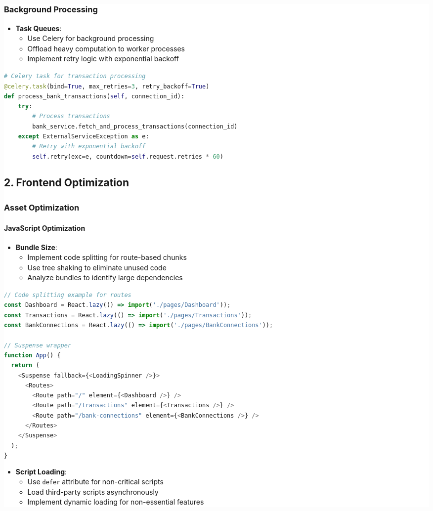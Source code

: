 ### Background Processing

- **Task Queues**:
  - Use Celery for background processing
  - Offload heavy computation to worker processes
  - Implement retry logic with exponential backoff

```python
# Celery task for transaction processing
@celery.task(bind=True, max_retries=3, retry_backoff=True)
def process_bank_transactions(self, connection_id):
    try:
        # Process transactions
        bank_service.fetch_and_process_transactions(connection_id)
    except ExternalServiceException as e:
        # Retry with exponential backoff
        self.retry(exc=e, countdown=self.request.retries * 60)
```

## 2. Frontend Optimization

### Asset Optimization

#### JavaScript Optimization

- **Bundle Size**:
  - Implement code splitting for route-based chunks
  - Use tree shaking to eliminate unused code
  - Analyze bundles to identify large dependencies

```javascript
// Code splitting example for routes
const Dashboard = React.lazy(() => import('./pages/Dashboard'));
const Transactions = React.lazy(() => import('./pages/Transactions'));
const BankConnections = React.lazy(() => import('./pages/BankConnections'));

// Suspense wrapper
function App() {
  return (
    <Suspense fallback={<LoadingSpinner />}>
      <Routes>
        <Route path="/" element={<Dashboard />} />
        <Route path="/transactions" element={<Transactions />} />
        <Route path="/bank-connections" element={<BankConnections />} />
      </Routes>
    </Suspense>
  );
}
```

- **Script Loading**:
  - Use `defer` attribute for non-critical scripts
  - Load third-party scripts asynchronously
  - Implement dynamic loading for non-essential features
